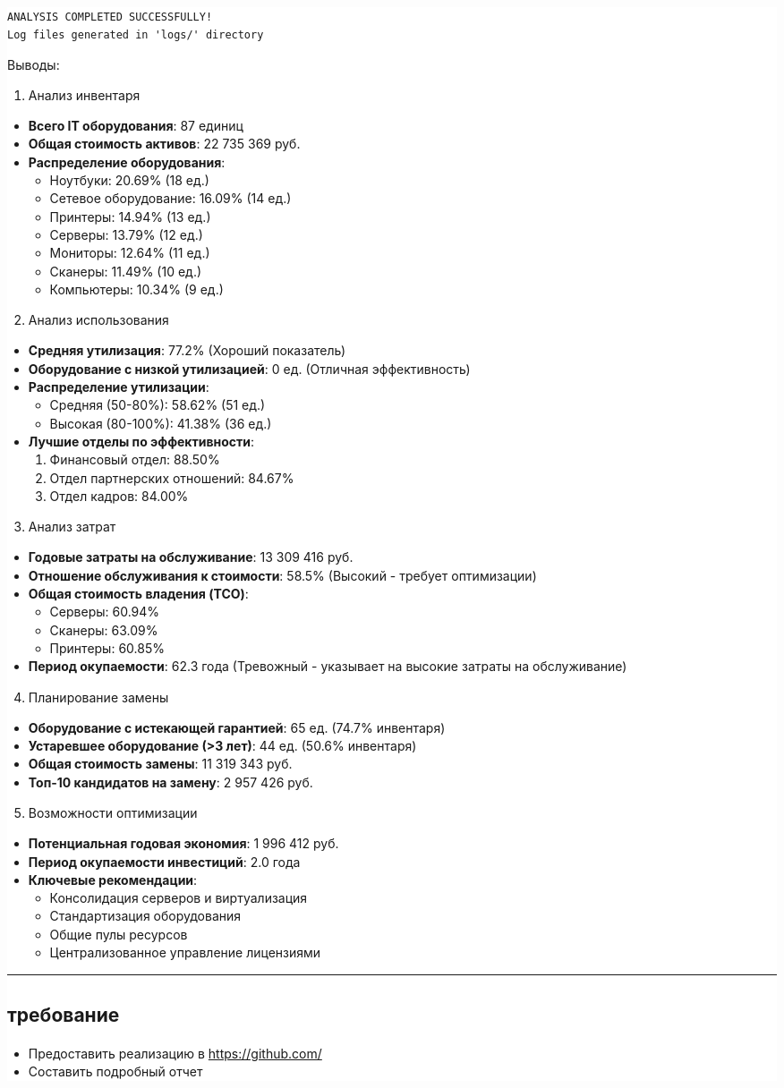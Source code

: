 ```
ANALYSIS COMPLETED SUCCESSFULLY!
Log files generated in 'logs/' directory
```

Выводы:

1. Анализ инвентаря

- **Всего IT оборудования**: 87 единиц
- **Общая стоимость активов**: 22 735 369 руб.
- **Распределение оборудования**:
  - Ноутбуки: 20.69% (18 ед.)
  - Сетевое оборудование: 16.09% (14 ед.)
  - Принтеры: 14.94% (13 ед.)
  - Серверы: 13.79% (12 ед.)
  - Мониторы: 12.64% (11 ед.)
  - Сканеры: 11.49% (10 ед.)
  - Компьютеры: 10.34% (9 ед.)

2. Анализ использования

- **Средняя утилизация**: 77.2% (Хороший показатель)
- **Оборудование с низкой утилизацией**: 0 ед. (Отличная эффективность)
- **Распределение утилизации**:
  - Средняя (50-80%): 58.62% (51 ед.)
  - Высокая (80-100%): 41.38% (36 ед.)
- **Лучшие отделы по эффективности**:
  1. Финансовый отдел: 88.50%
  2. Отдел партнерских отношений: 84.67%
  3. Отдел кадров: 84.00%

3. Анализ затрат

- **Годовые затраты на обслуживание**: 13 309 416 руб.
- **Отношение обслуживания к стоимости**: 58.5% (Высокий - требует оптимизации)
- **Общая стоимость владения (TCO)**:
  - Серверы: 60.94%
  - Сканеры: 63.09%
  - Принтеры: 60.85%
- **Период окупаемости**: 62.3 года (Тревожный - указывает на высокие затраты на обслуживание)

4. Планирование замены

- **Оборудование с истекающей гарантией**: 65 ед. (74.7% инвентаря)
- **Устаревшее оборудование (>3 лет)**: 44 ед. (50.6% инвентаря)
- **Общая стоимость замены**: 11 319 343 руб.
- **Топ-10 кандидатов на замену**: 2 957 426 руб.

5. Возможности оптимизации

- **Потенциальная годовая экономия**: 1 996 412 руб.
- **Период окупаемости инвестиций**: 2.0 года
- **Ключевые рекомендации**:
  - Консолидация серверов и виртуализация
  - Стандартизация оборудования
  - Общие пулы ресурсов
  - Централизованное управление лицензиями

--------------------

## требование

- Предоставить реализацию в https://github.com/
- Составить подробный отчет

